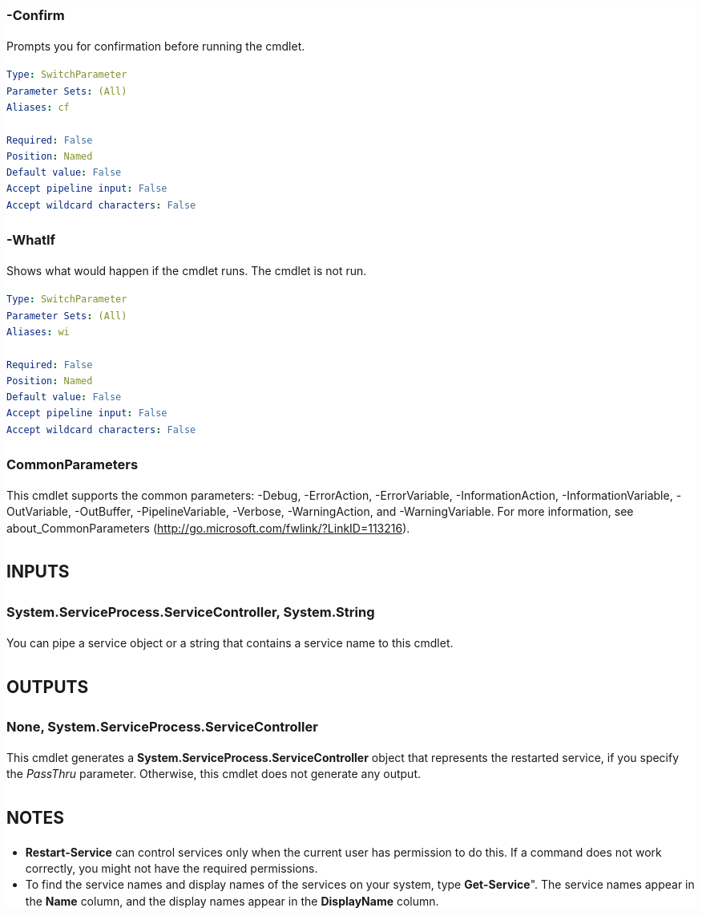 ### -Confirm
Prompts you for confirmation before running the cmdlet.

```yaml
Type: SwitchParameter
Parameter Sets: (All)
Aliases: cf

Required: False
Position: Named
Default value: False
Accept pipeline input: False
Accept wildcard characters: False
```

### -WhatIf
Shows what would happen if the cmdlet runs.
The cmdlet is not run.

```yaml
Type: SwitchParameter
Parameter Sets: (All)
Aliases: wi

Required: False
Position: Named
Default value: False
Accept pipeline input: False
Accept wildcard characters: False
```

### CommonParameters
This cmdlet supports the common parameters: -Debug, -ErrorAction, -ErrorVariable, -InformationAction, -InformationVariable, -OutVariable, -OutBuffer, -PipelineVariable, -Verbose, -WarningAction, and -WarningVariable. For more information, see about_CommonParameters (http://go.microsoft.com/fwlink/?LinkID=113216).

## INPUTS

### System.ServiceProcess.ServiceController, System.String
You can pipe a service object or a string that contains a service name to this cmdlet.

## OUTPUTS

### None, System.ServiceProcess.ServiceController
This cmdlet generates a **System.ServiceProcess.ServiceController** object that represents the restarted service, if you specify the *PassThru* parameter.
Otherwise, this cmdlet does not generate any output.

## NOTES
* **Restart-Service** can control services only when the current user has permission to do this. If a command does not work correctly, you might not have the required permissions.
* To find the service names and display names of the services on your system, type **Get-Service**". The service names appear in the **Name** column, and the display names appear in the **DisplayName** column.
